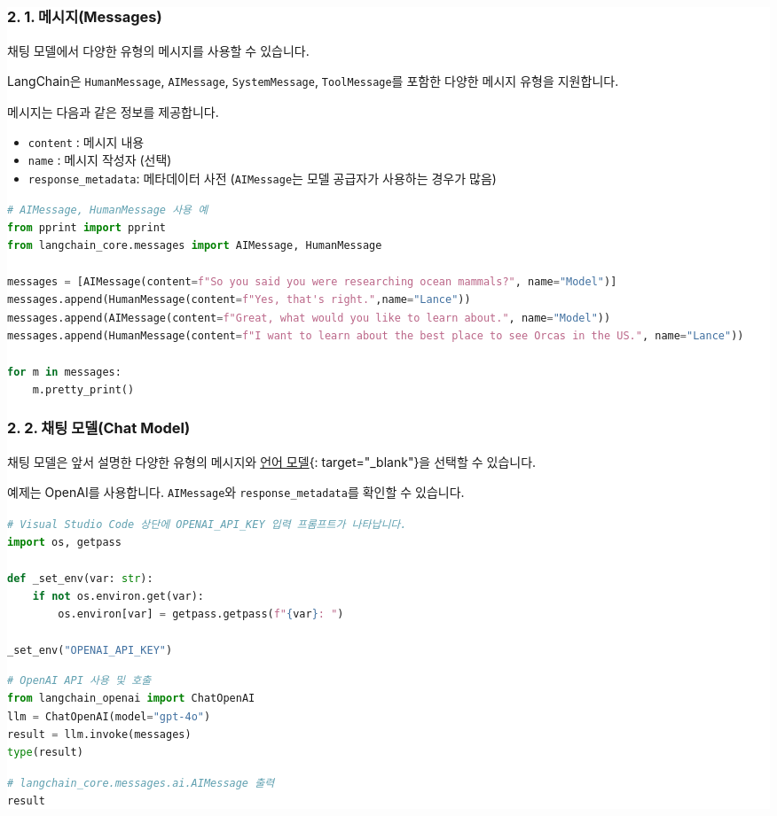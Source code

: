### 2.  1.    메시지(Messages)

채팅 모델에서 다양한 유형의 메시지를 사용할 수 있습니다.

LangChain은 `HumanMessage`, `AIMessage`, `SystemMessage`, `ToolMessage`를 포함한 다양한 메시지 유형을 지원합니다.

메시지는 다음과 같은 정보를 제공합니다.

* `content` : 메시지 내용
* `name` : 메시지 작성자 (선택)
* `response_metadata`: 메타데이터 사전 (`AIMessage`는 모델 공급자가 사용하는 경우가 많음)

```python
# AIMessage, HumanMessage 사용 예
from pprint import pprint
from langchain_core.messages import AIMessage, HumanMessage

messages = [AIMessage(content=f"So you said you were researching ocean mammals?", name="Model")]
messages.append(HumanMessage(content=f"Yes, that's right.",name="Lance"))
messages.append(AIMessage(content=f"Great, what would you like to learn about.", name="Model"))
messages.append(HumanMessage(content=f"I want to learn about the best place to see Orcas in the US.", name="Lance"))

for m in messages:
    m.pretty_print()
```

### 2.  2.    채팅 모델(Chat Model)

채팅 모델은 앞서 설명한 다양한 유형의 메시지와 [언어 모델](https://python.langchain.com/v0.2/docs/concepts/#chat-models){: target="_blank"}을 선택할 수 있습니다.

예제는 OpenAI를 사용합니다. `AIMessage`와 `response_metadata`를 확인할 수 있습니다.

```python
# Visual Studio Code 상단에 OPENAI_API_KEY 입력 프롬프트가 나타납니다.
import os, getpass

def _set_env(var: str):
    if not os.environ.get(var):
        os.environ[var] = getpass.getpass(f"{var}: ")

_set_env("OPENAI_API_KEY")
```

```python
# OpenAI API 사용 및 호출
from langchain_openai import ChatOpenAI
llm = ChatOpenAI(model="gpt-4o")
result = llm.invoke(messages)
type(result)
```

```python
# langchain_core.messages.ai.AIMessage 출력
result

```